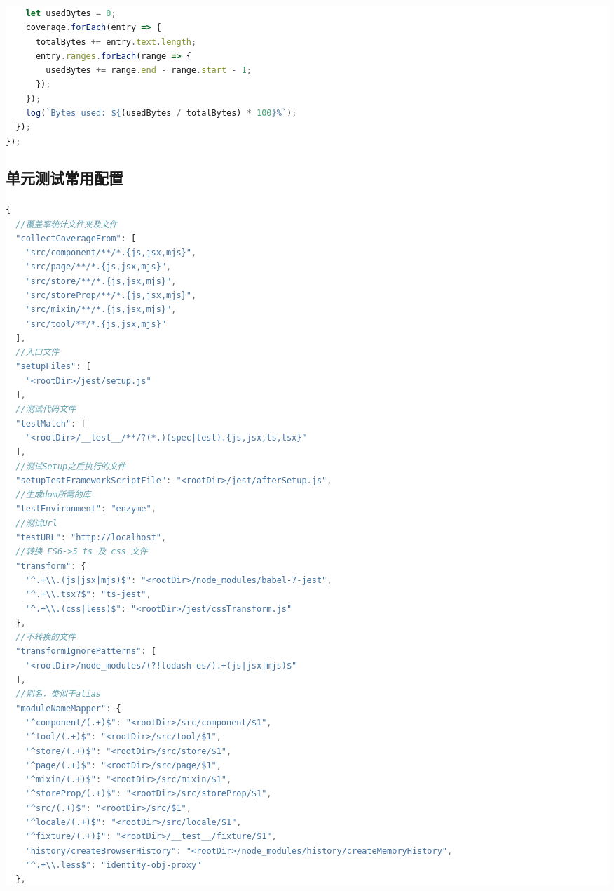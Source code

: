 ```javascript
    let usedBytes = 0;
    coverage.forEach(entry => {
      totalBytes += entry.text.length;
      entry.ranges.forEach(range => {
        usedBytes += range.end - range.start - 1;
      });
    });
    log(`Bytes used: ${(usedBytes / totalBytes) * 100}%`);
  });
});
```

## 单元测试常用配置

```javascript
{
  //覆盖率统计文件夹及文件
  "collectCoverageFrom": [
    "src/component/**/*.{js,jsx,mjs}",
    "src/page/**/*.{js,jsx,mjs}",
    "src/store/**/*.{js,jsx,mjs}",
    "src/storeProp/**/*.{js,jsx,mjs}",
    "src/mixin/**/*.{js,jsx,mjs}",
    "src/tool/**/*.{js,jsx,mjs}"
  ],
  //入口文件
  "setupFiles": [
    "<rootDir>/jest/setup.js"
  ],
  //测试代码文件
  "testMatch": [
    "<rootDir>/__test__/**/?(*.)(spec|test).{js,jsx,ts,tsx}"
  ],
  //测试Setup之后执行的文件
  "setupTestFrameworkScriptFile": "<rootDir>/jest/afterSetup.js",
  //生成dom所需的库
  "testEnvironment": "enzyme",
  //测试Url
  "testURL": "http://localhost",
  //转换 ES6->5 ts 及 css 文件
  "transform": {
    "^.+\\.(js|jsx|mjs)$": "<rootDir>/node_modules/babel-7-jest",
    "^.+\\.tsx?$": "ts-jest",
    "^.+\\.(css|less)$": "<rootDir>/jest/cssTransform.js"
  },
  //不转换的文件
  "transformIgnorePatterns": [
    "<rootDir>/node_modules/(?!lodash-es/).+(js|jsx|mjs)$"
  ],
  //别名，类似于alias
  "moduleNameMapper": {
    "^component/(.+)$": "<rootDir>/src/component/$1",
    "^tool/(.+)$": "<rootDir>/src/tool/$1",
    "^store/(.+)$": "<rootDir>/src/store/$1",
    "^page/(.+)$": "<rootDir>/src/page/$1",
    "^mixin/(.+)$": "<rootDir>/src/mixin/$1",
    "^storeProp/(.+)$": "<rootDir>/src/storeProp/$1",
    "^src/(.+)$": "<rootDir>/src/$1",
    "^locale/(.+)$": "<rootDir>/src/locale/$1",
    "^fixture/(.+)$": "<rootDir>/__test__/fixture/$1",
    "history/createBrowserHistory": "<rootDir>/node_modules/history/createMemoryHistory",
    "^.+\\.less$": "identity-obj-proxy"
  },
```